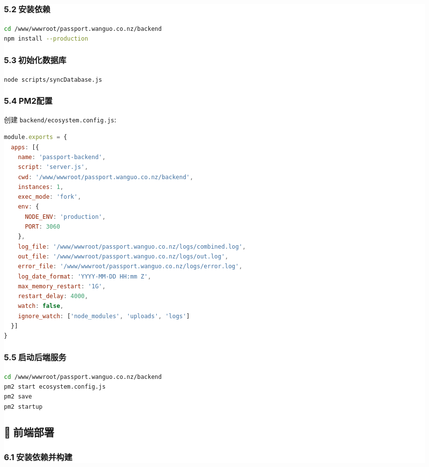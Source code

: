 
### 5.2 安装依赖

```bash
cd /www/wwwroot/passport.wanguo.co.nz/backend
npm install --production
```

### 5.3 初始化数据库

```bash
node scripts/syncDatabase.js
```

### 5.4 PM2配置

创建 `backend/ecosystem.config.js`:

```javascript
module.exports = {
  apps: [{
    name: 'passport-backend',
    script: 'server.js',
    cwd: '/www/wwwroot/passport.wanguo.co.nz/backend',
    instances: 1,
    exec_mode: 'fork',
    env: {
      NODE_ENV: 'production',
      PORT: 3060
    },
    log_file: '/www/wwwroot/passport.wanguo.co.nz/logs/combined.log',
    out_file: '/www/wwwroot/passport.wanguo.co.nz/logs/out.log',
    error_file: '/www/wwwroot/passport.wanguo.co.nz/logs/error.log',
    log_date_format: 'YYYY-MM-DD HH:mm Z',
    max_memory_restart: '1G',
    restart_delay: 4000,
    watch: false,
    ignore_watch: ['node_modules', 'uploads', 'logs']
  }]
}
```

### 5.5 启动后端服务

```bash
cd /www/wwwroot/passport.wanguo.co.nz/backend
pm2 start ecosystem.config.js
pm2 save
pm2 startup
```

## 🎨 前端部署

### 6.1 安装依赖并构建
